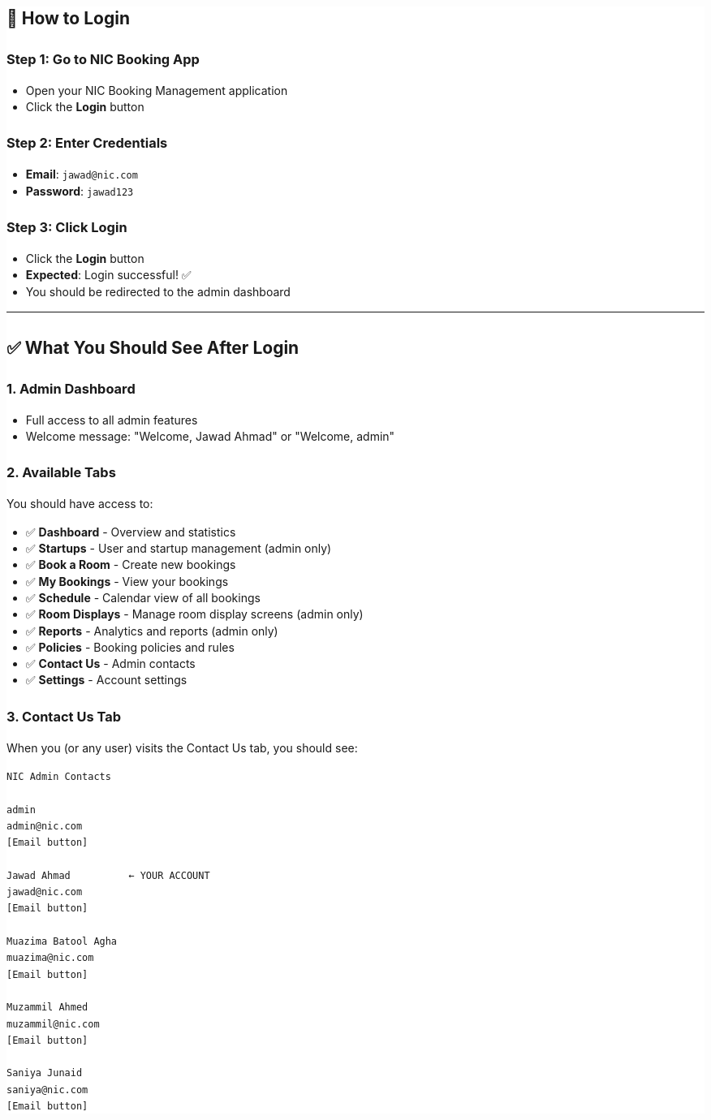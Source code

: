 
## 🚀 How to Login

### Step 1: Go to NIC Booking App
- Open your NIC Booking Management application
- Click the **Login** button

### Step 2: Enter Credentials
- **Email**: `jawad@nic.com`
- **Password**: `jawad123`

### Step 3: Click Login
- Click the **Login** button
- **Expected**: Login successful! ✅
- You should be redirected to the admin dashboard

---

## ✅ What You Should See After Login

### 1. Admin Dashboard
- Full access to all admin features
- Welcome message: "Welcome, Jawad Ahmad" or "Welcome, admin"

### 2. Available Tabs
You should have access to:
- ✅ **Dashboard** - Overview and statistics
- ✅ **Startups** - User and startup management (admin only)
- ✅ **Book a Room** - Create new bookings
- ✅ **My Bookings** - View your bookings
- ✅ **Schedule** - Calendar view of all bookings
- ✅ **Room Displays** - Manage room display screens (admin only)
- ✅ **Reports** - Analytics and reports (admin only)
- ✅ **Policies** - Booking policies and rules
- ✅ **Contact Us** - Admin contacts
- ✅ **Settings** - Account settings

### 3. Contact Us Tab
When you (or any user) visits the Contact Us tab, you should see:

```
NIC Admin Contacts

admin
admin@nic.com
[Email button]

Jawad Ahmad          ← YOUR ACCOUNT
jawad@nic.com
[Email button]

Muazima Batool Agha
muazima@nic.com
[Email button]

Muzammil Ahmed
muzammil@nic.com
[Email button]

Saniya Junaid
saniya@nic.com
[Email button]
```